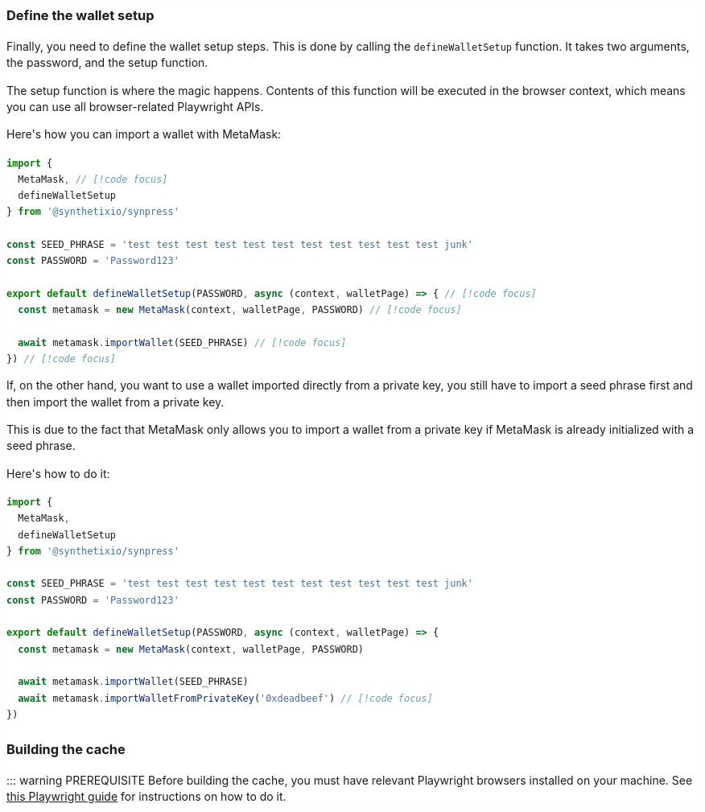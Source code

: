 ### Define the wallet setup

Finally, you need to define the wallet setup steps. This is done by calling the `defineWalletSetup` function. It takes two arguments, the password, and the setup function. 

The setup function is where the magic happens. Contents of this function will be executed in the browser context, which means you can use all browser-related Playwright APIs.

Here's how you can import a wallet with MetaMask:

```typescript
import { 
  MetaMask, // [!code focus]
  defineWalletSetup 
} from '@synthetixio/synpress'

const SEED_PHRASE = 'test test test test test test test test test test test junk'
const PASSWORD = 'Password123'

export default defineWalletSetup(PASSWORD, async (context, walletPage) => { // [!code focus]
  const metamask = new MetaMask(context, walletPage, PASSWORD) // [!code focus]

  await metamask.importWallet(SEED_PHRASE) // [!code focus]
}) // [!code focus]
```

If, on the other hand, you want to use a wallet imported directly from a private key, you still have to import a seed phrase first and then import the wallet from a private key.

This is due to the fact that MetaMask only allows you to import a wallet from a private key if MetaMask is already initialized with a seed phrase.

Here's how to do it:

```typescript
import { 
  MetaMask,
  defineWalletSetup 
} from '@synthetixio/synpress'

const SEED_PHRASE = 'test test test test test test test test test test test junk'
const PASSWORD = 'Password123'

export default defineWalletSetup(PASSWORD, async (context, walletPage) => {
  const metamask = new MetaMask(context, walletPage, PASSWORD)

  await metamask.importWallet(SEED_PHRASE)
  await metamask.importWalletFromPrivateKey('0xdeadbeef') // [!code focus]
})
```
### Building the cache

::: warning PREREQUISITE
Before building the cache, you must have relevant Playwright browsers installed on your machine. See [this Playwright guide](https://playwright.dev/docs/browsers) for instructions on how to do it.
